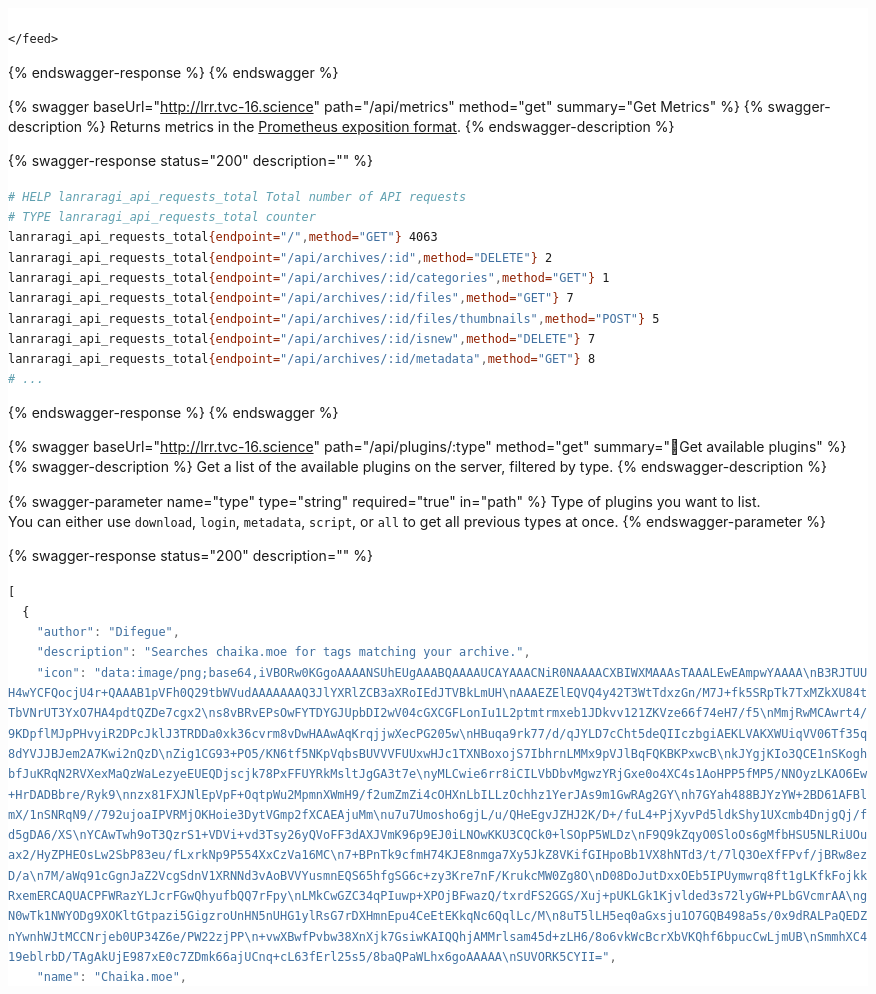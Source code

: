 ```markup

</feed>
```
{% endswagger-response %}
{% endswagger %}

{% swagger baseUrl="http://lrr.tvc-16.science" path="/api/metrics" method="get" summary="Get Metrics" %}
{% swagger-description %}
Returns metrics in the [Prometheus exposition format](https://prometheus.io/docs/instrumenting/exposition_formats/#text-format-example).
{% endswagger-description %}

{% swagger-response status="200" description="" %}
```sh
# HELP lanraragi_api_requests_total Total number of API requests
# TYPE lanraragi_api_requests_total counter
lanraragi_api_requests_total{endpoint="/",method="GET"} 4063
lanraragi_api_requests_total{endpoint="/api/archives/:id",method="DELETE"} 2
lanraragi_api_requests_total{endpoint="/api/archives/:id/categories",method="GET"} 1
lanraragi_api_requests_total{endpoint="/api/archives/:id/files",method="GET"} 7
lanraragi_api_requests_total{endpoint="/api/archives/:id/files/thumbnails",method="POST"} 5
lanraragi_api_requests_total{endpoint="/api/archives/:id/isnew",method="DELETE"} 7
lanraragi_api_requests_total{endpoint="/api/archives/:id/metadata",method="GET"} 8
# ...
```
{% endswagger-response %}
{% endswagger %}

{% swagger baseUrl="http://lrr.tvc-16.science" path="/api/plugins/:type" method="get" summary="🔑Get available plugins" %}
{% swagger-description %}
Get a list of the available plugins on the server, filtered by type.
{% endswagger-description %}

{% swagger-parameter name="type" type="string" required="true" in="path" %}
Type of plugins you want to list.  
You can either use `download`, `login`, `metadata`, `script`, or `all` to get all previous types at once.
{% endswagger-parameter %}

{% swagger-response status="200" description="" %}
```javascript
[
  {
    "author": "Difegue",
    "description": "Searches chaika.moe for tags matching your archive.",
    "icon": "data:image/png;base64,iVBORw0KGgoAAAANSUhEUgAAABQAAAAUCAYAAACNiR0NAAAACXBIWXMAAAsTAAALEwEAmpwYAAAA\nB3RJTUUH4wYCFQocjU4r+QAAAB1pVFh0Q29tbWVudAAAAAAAQ3JlYXRlZCB3aXRoIEdJTVBkLmUH\nAAAEZElEQVQ4y42T3WtTdxzGn/M7J+fk5SRpTk7TxMZkXU84tTbVNrUT3YxO7HA4pdtQZDe7cgx2\ns8vBRvEPsOwFYTDYGJUpbDI2wV04cGXCGFLonIu1L2ptmtrmxeb1JDkvv121ZKVze66f74eH7/f5\nMmjRwMCAwrt4/9KDpflMJpPHvyiR2DPcJklJ3TRDDa0xk36cvrm8vDwHAAwAqKrqjjwXecPG205w\nHBuqa9rk77/d/qJYLD7cCht5deQIIczbgiAEKLVAKXWUiqVV06Tf35q8dYVJJBJem2A7Kwi2nQzD\nZig1CG93+PO5/KN6tf5NKpVqbsBUVVVFUUxwHJc1TXNBoxojS7IbhrnLMMx9pVJlBqFQKBKPxwcB\nkJYgjKIo3QCE1nSKoghbfJuKRqN2RVXexMaQzWaLezyeEUEQDjscjk78PxFFUYRkMsltJgGA3t7e\nyMLCwie6rr8iCILVbDbvMgwzYRjGxe0o4XC4s1AoHPP5fMP5/NNOyzLKAO6Ew+HrDADBbre/Ryk9\nnzx81FXJNlEpVpF+OqtpWu2MpmnXWmH9/f2umZmZi4cOHXnLbILLzOchhz1YerJAs9m1GwRAg2GY\nh7GYah488BJYzYW+2BD61AFBlmX/1nSNRqN9//792ujoaIPVRMjOKHoie3DytVGmp2fXCAEAjuMm\nu7u7Umosho6gjL/u/QHeEgvJZHJ2K/D+/fuL4+PjXyvPd5ldkShy1UXcmb4DnjgQj/fd5gDA6/XS\nYCAwTwh9oT3QzrS1+VDVi+vd3Tsy26yQVoFF3dAXJVmK96p9EJ0iLNOwKKU3CQCk0+lSOpP5WLDz\nF9Q9kZqyO0SloOs6gMfbHSU5NLRiUOuax2/HyZPHEOsLw2SbP83eu/fLxrkNp9P554XxCzVa16MC\n7+BPnTk9cfmH74KJE8nmga7Xy5JkZ8VKifGIHpoBb1VX8hNTd3/t/7lQ3OeXfFPvf/jBRw8ezD/a\n7M/aWq91cGgnJaZ2VcgSdnV1XRNNd3vAoBVVYusmnEQS65hfgSG6c+zy3Kre7nF/KrukcMW0Zg8O\nD08DoJutDxxOEb5IPUymwrq8ft1gLKfkFojkkRxemERCAQUACPFWRazYLJcrFGwQhyufbQQ7rFpy\nLMkCwGZC34qPIuwp+XPOjBFwazQ/txrdFS2GGS/Xuj+pUKLGk1Kjvlded3s72lyGW+PLbGVcmrAA\ngN0wTk1NWYODg9XOKltGtpazi5GigzroUnHN5nUHG1ylRsG7rDXHmnEpu4CeEtEKkqNc6QqlLc/M\n8uT5lLH5eq0aGxsju1O7GQB498a5s/0x9dRALPaQEDZnYwnhWJtMCCNrjeb0UP34Z6e/PW22zjPP\n+vwXBwfPvbw38XnXjk7GsiwKAIQQhjAMMrlsam45d+zLH6/8o6vkWcBcrXbVKQhf6bpucCwLjmUB\nSmmhXC419eblrbD/TAgAkUjE987xE0c7ZDmk66ajUCnq+cL63fErl25s5/8baQPaWLhx6goAAAAA\nSUVORK5CYII=",
    "name": "Chaika.moe",
```